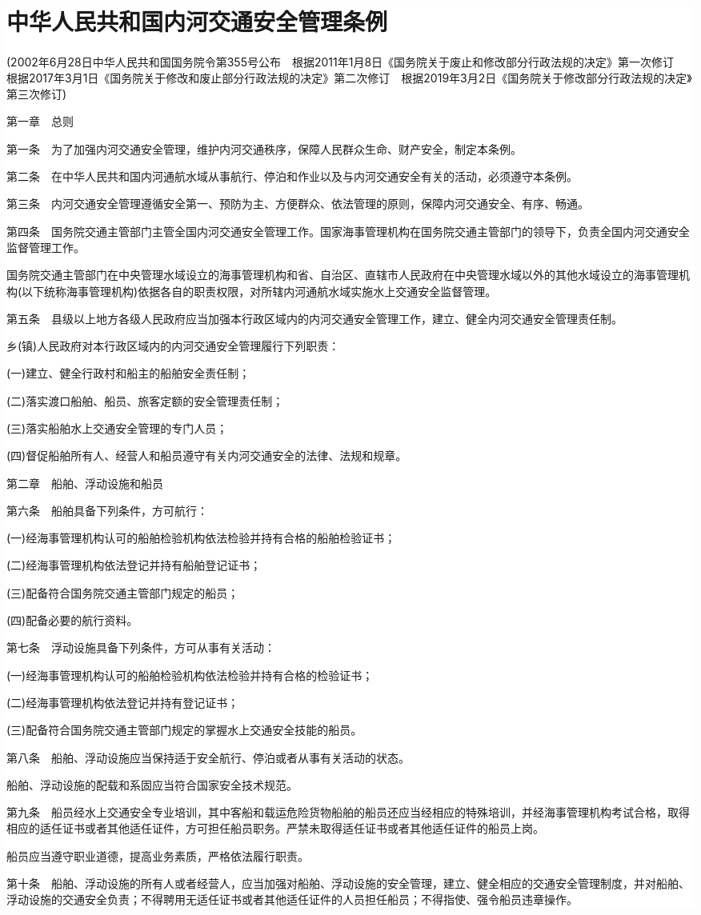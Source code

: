 # 中华人民共和国内河交通安全管理条例

 

(2002年6月28日中华人民共和国国务院令第355号公布　根据2011年1月8日《国务院关于废止和修改部分行政法规的决定》第一次修订　根据2017年3月1日《国务院关于修改和废止部分行政法规的决定》第二次修订　根据2019年3月2日《国务院关于修改部分行政法规的决定》第三次修订)

第一章　总则

第一条　为了加强内河交通安全管理，维护内河交通秩序，保障人民群众生命、财产安全，制定本条例。

第二条　在中华人民共和国内河通航水域从事航行、停泊和作业以及与内河交通安全有关的活动，必须遵守本条例。

第三条　内河交通安全管理遵循安全第一、预防为主、方便群众、依法管理的原则，保障内河交通安全、有序、畅通。

第四条　国务院交通主管部门主管全国内河交通安全管理工作。国家海事管理机构在国务院交通主管部门的领导下，负责全国内河交通安全监督管理工作。

国务院交通主管部门在中央管理水域设立的海事管理机构和省、自治区、直辖市人民政府在中央管理水域以外的其他水域设立的海事管理机构(以下统称海事管理机构)依据各自的职责权限，对所辖内河通航水域实施水上交通安全监督管理。

第五条　县级以上地方各级人民政府应当加强本行政区域内的内河交通安全管理工作，建立、健全内河交通安全管理责任制。

乡(镇)人民政府对本行政区域内的内河交通安全管理履行下列职责：

(一)建立、健全行政村和船主的船舶安全责任制；

(二)落实渡口船舶、船员、旅客定额的安全管理责任制；

(三)落实船舶水上交通安全管理的专门人员；

(四)督促船舶所有人、经营人和船员遵守有关内河交通安全的法律、法规和规章。

第二章　船舶、浮动设施和船员

第六条　船舶具备下列条件，方可航行：

(一)经海事管理机构认可的船舶检验机构依法检验并持有合格的船舶检验证书；

(二)经海事管理机构依法登记并持有船舶登记证书；

(三)配备符合国务院交通主管部门规定的船员；

(四)配备必要的航行资料。

第七条　浮动设施具备下列条件，方可从事有关活动：

(一)经海事管理机构认可的船舶检验机构依法检验并持有合格的检验证书；

(二)经海事管理机构依法登记并持有登记证书；

(三)配备符合国务院交通主管部门规定的掌握水上交通安全技能的船员。

第八条　船舶、浮动设施应当保持适于安全航行、停泊或者从事有关活动的状态。

船舶、浮动设施的配载和系固应当符合国家安全技术规范。

第九条　船员经水上交通安全专业培训，其中客船和载运危险货物船舶的船员还应当经相应的特殊培训，并经海事管理机构考试合格，取得相应的适任证书或者其他适任证件，方可担任船员职务。严禁未取得适任证书或者其他适任证件的船员上岗。

船员应当遵守职业道德，提高业务素质，严格依法履行职责。

第十条　船舶、浮动设施的所有人或者经营人，应当加强对船舶、浮动设施的安全管理，建立、健全相应的交通安全管理制度，并对船舶、浮动设施的交通安全负责；不得聘用无适任证书或者其他适任证件的人员担任船员；不得指使、强令船员违章操作。
